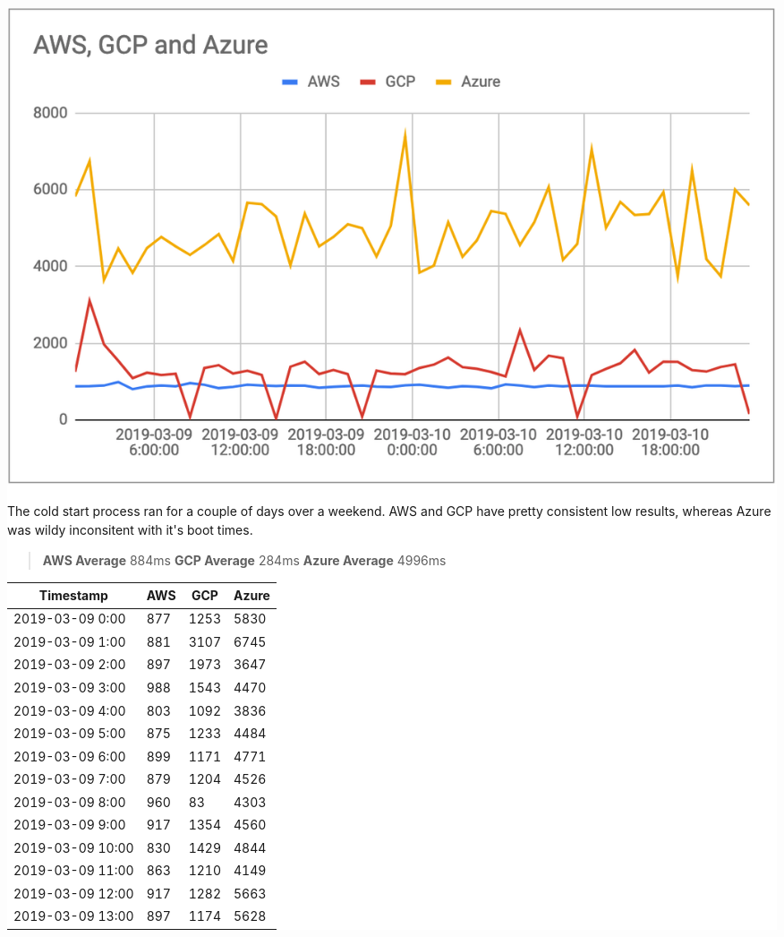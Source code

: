 ![All Results](./assets/results/coldStart/all.png)

The cold start process ran for a couple of days over a weekend. AWS and GCP have pretty consistent low results, whereas Azure was wildy inconsitent with it's boot times.


> **AWS Average** 884ms
> **GCP Average** 284ms
> **Azure Average** 4996ms

| Timestamp | AWS | GCP | Azure |
| - | - | - | - |
| 2019-03-09 0:00 | 877 |	1253 | 	5830 |
| 2019-03-09 1:00 | 881 |	3107 | 	6745 |
| 2019-03-09 2:00 | 897 |	1973 | 	3647 |
| 2019-03-09 3:00 | 988 |	1543 | 	4470 |
| 2019-03-09 4:00 | 803 |	1092 | 	3836 |
| 2019-03-09 5:00 | 875 |	1233 | 	4484 |
| 2019-03-09 6:00 | 899 |	1171 | 	4771 |
| 2019-03-09 7:00 | 879 |	1204 | 	4526 |
| 2019-03-09 8:00 | 960 |	83 | 	4303 |
| 2019-03-09 9:00 | 917 |	1354 | 	4560 |
| 2019-03-09 10:00 | 830 |	1429 | 	4844 |
| 2019-03-09 11:00 | 863 |	1210 | 	4149 |
| 2019-03-09 12:00 | 917 |	1282 | 	5663 |
| 2019-03-09 13:00 | 897 |	1174 | 	5628 |